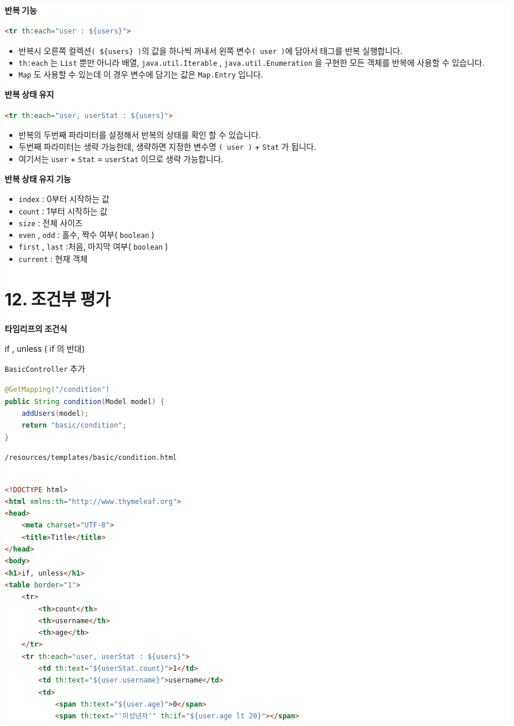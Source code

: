 **반복 기능**

```html
<tr th:each="user : ${users}">
```

- 반복시 오른쪽 컬렉션`( ${users} )`의 값을 하나씩 꺼내서 왼쪽 변수`( user )`에 담아서 태그를 반복 실행합니다.
- `th:each` 는 `List` 뿐만 아니라 배열, `java.util.Iterable` , `java.util.Enumeration` 을 구현한 모든 객체를 반복에 사용할 수 있습니다.
- `Map` 도 사용할 수 있는데 이 경우 변수에 담기는 값은 `Map.Entry` 입니다.

**반복 상태 유지**

```html
<tr th:each="user, userStat : ${users}">
```

- 반복의 두번째 파라미터를 설정해서 반복의 상태를 확인 할 수 있습니다.
- 두번째 파라미터는 생략 가능한데, 생략하면 지정한 변수명 `( user )` + `Stat` 가 됩니다.
- 여기서는 `user` + `Stat` = `userStat` 이므로 생략 가능합니다.

**반복 상태 유지 기능**

- `index` : 0부터 시작하는 값
- `count` : 1부터 시작하는 값
- `size` : 전체 사이즈
- `even` , `odd` : 홀수, 짝수 여부( `boolean` )
- `first` , `last` :처음, 마지막 여부( `boolean` )
- `current` : 현재 객체

# 12. 조건부 평가

**타임리프의 조건식** 

if , unless ( if 의 반대)

`BasicController` 추가

```java
@GetMapping("/condition")
public String condition(Model model) {
    addUsers(model);
    return "basic/condition";
}
```

`/resources/templates/basic/condition.html`

```html

<!DOCTYPE html>
<html xmlns:th="http://www.thymeleaf.org">
<head>
    <meta charset="UTF-8">
    <title>Title</title>
</head>
<body>
<h1>if, unless</h1>
<table border="1">
    <tr>
        <th>count</th>
        <th>username</th>
        <th>age</th>
    </tr>
    <tr th:each="user, userStat : ${users}">
        <td th:text="${userStat.count}">1</td>
        <td th:text="${user.username}">username</td>
        <td>
            <span th:text="${user.age}">0</span>
            <span th:text="'미성년자'" th:if="${user.age lt 20}"></span>
```